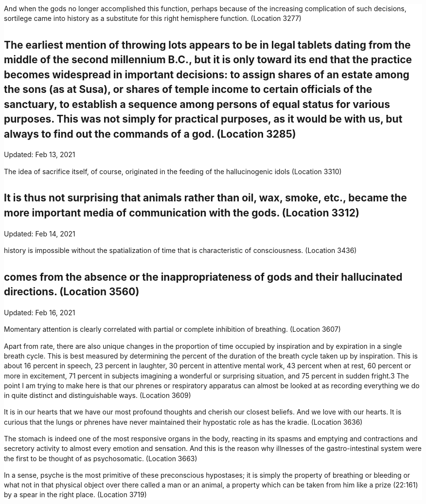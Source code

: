 And when the gods no longer accomplished this function, perhaps because of the increasing complication of such decisions, sortilege came into history as a substitute for this right hemisphere function. (Location 3277)

The earliest mention of throwing lots appears to be in legal tablets dating from the middle of the second millennium B.C., but it is only toward its end that the practice becomes widespread in important decisions: to assign shares of an estate among the sons (as at Susa), or shares of temple income to certain officials of the sanctuary, to establish a sequence among persons of equal status for various purposes. This was not simply for practical purposes, as it would be with us, but always to find out the commands of a god. (Location 3285)
---
Updated: Feb 13, 2021

The idea of sacrifice itself, of course, originated in the feeding of the hallucinogenic idols (Location 3310)

It is thus not surprising that animals rather than oil, wax, smoke, etc., became the more important media of communication with the gods. (Location 3312)
---
Updated: Feb 14, 2021

history is impossible without the spatialization of time that is characteristic of consciousness. (Location 3436)

comes from the absence or the inappropriateness of gods and their hallucinated directions. (Location 3560)
---
Updated: Feb 16, 2021

Momentary attention is clearly correlated with partial or complete inhibition of breathing. (Location 3607)

Apart from rate, there are also unique changes in the proportion of time occupied by inspiration and by expiration in a single breath cycle. This is best measured by determining the percent of the duration of the breath cycle taken up by inspiration. This is about 16 percent in speech, 23 percent in laughter, 30 percent in attentive mental work, 43 percent when at rest, 60 percent or more in excitement, 71 percent in subjects imagining a wonderful or surprising situation, and 75 percent in sudden fright.3 The point I am trying to make here is that our phrenes or respiratory apparatus can almost be looked at as recording everything we do in quite distinct and distinguishable ways. (Location 3609)

It is in our hearts that we have our most profound thoughts and cherish our closest beliefs. And we love with our hearts. It is curious that the lungs or phrenes have never maintained their hypostatic role as has the kradie. (Location 3636)

The stomach is indeed one of the most responsive organs in the body, reacting in its spasms and emptying and contractions and secretory activity to almost every emotion and sensation. And this is the reason why illnesses of the gastro-intestinal system were the first to be thought of as psychosomatic. (Location 3663)

In a sense, psyche is the most primitive of these preconscious hypostases; it is simply the property of breathing or bleeding or what not in that physical object over there called a man or an animal, a property which can be taken from him like a prize (22:161) by a spear in the right place. (Location 3719)
